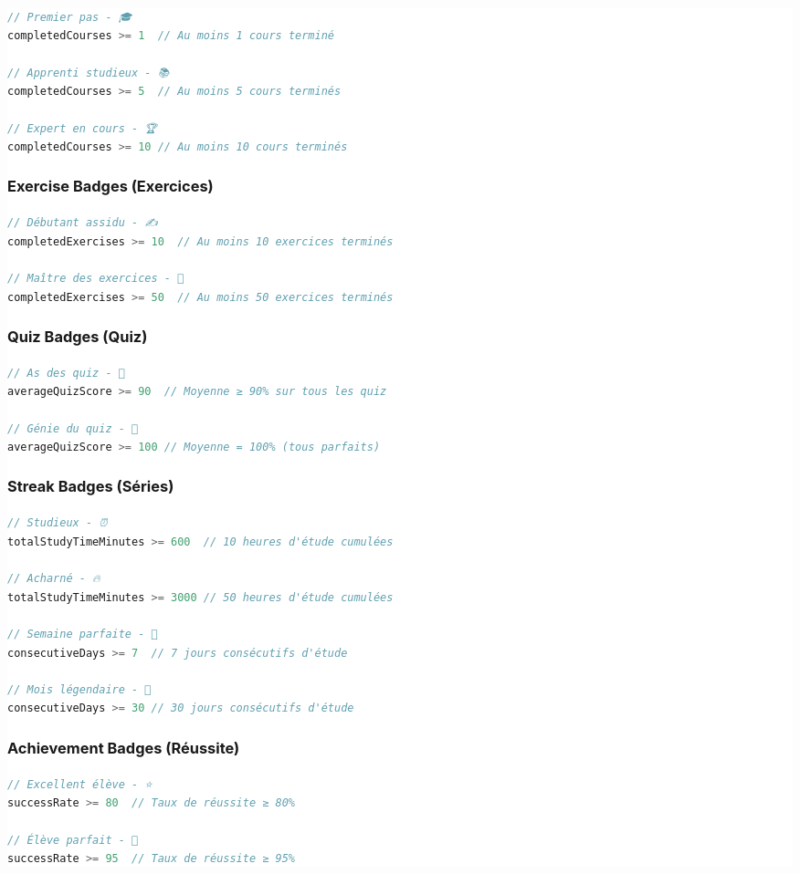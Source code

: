 ```typescript
// Premier pas - 🎓
completedCourses >= 1  // Au moins 1 cours terminé

// Apprenti studieux - 📚
completedCourses >= 5  // Au moins 5 cours terminés

// Expert en cours - 🏆
completedCourses >= 10 // Au moins 10 cours terminés
```

### Exercise Badges (Exercices)

```typescript
// Débutant assidu - ✍️
completedExercises >= 10  // Au moins 10 exercices terminés

// Maître des exercices - 💪
completedExercises >= 50  // Au moins 50 exercices terminés
```

### Quiz Badges (Quiz)

```typescript
// As des quiz - 🌟
averageQuizScore >= 90  // Moyenne ≥ 90% sur tous les quiz

// Génie du quiz - 🧠
averageQuizScore >= 100 // Moyenne = 100% (tous parfaits)
```

### Streak Badges (Séries)

```typescript
// Studieux - ⏰
totalStudyTimeMinutes >= 600  // 10 heures d'étude cumulées

// Acharné - 🔥
totalStudyTimeMinutes >= 3000 // 50 heures d'étude cumulées

// Semaine parfaite - 📅
consecutiveDays >= 7  // 7 jours consécutifs d'étude

// Mois légendaire - 👑
consecutiveDays >= 30 // 30 jours consécutifs d'étude
```

### Achievement Badges (Réussite)

```typescript
// Excellent élève - ⭐
successRate >= 80  // Taux de réussite ≥ 80%

// Élève parfait - 💎
successRate >= 95  // Taux de réussite ≥ 95%
```
